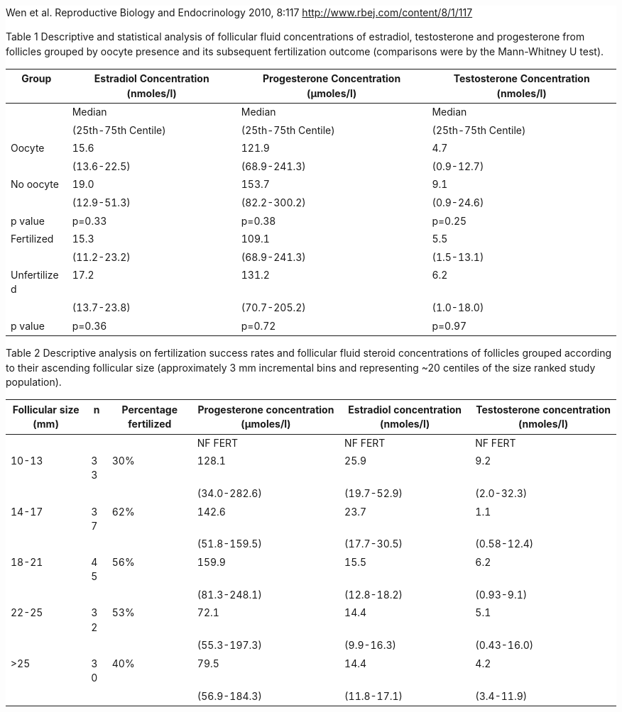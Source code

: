 Wen et al. Reproductive Biology and Endocrinology 2010, 8:117
http://www.rbej.com/content/8/1/117

Table 1 Descriptive and statistical analysis of follicular fluid concentrations of estradiol, testosterone and progesterone from follicles grouped by oocyte presence and its subsequent fertilization outcome (comparisons were by the Mann-Whitney U test).

| Group       | Estradiol Concentration (nmoles/l) | Progesterone Concentration (µmoles/l) | Testosterone Concentration (nmoles/l) |
|-------------|------------------------------------|---------------------------------------|----------------------------------------|
|             | Median                             | Median                                | Median                                 |
|             | (25th-75th Centile)                | (25th-75th Centile)                   | (25th-75th Centile)                    |
| Oocyte      | 15.6                               | 121.9                                 | 4.7                                    |
|             | (13.6-22.5)                        | (68.9-241.3)                          | (0.9-12.7)                             |
| No oocyte   | 19.0                               | 153.7                                 | 9.1                                    |
|             | (12.9-51.3)                        | (82.2-300.2)                          | (0.9-24.6)                             |
| p value     | p=0.33                            | p=0.38                                | p=0.25                                 |
| Fertilized  | 15.3                               | 109.1                                 | 5.5                                    |
|             | (11.2-23.2)                        | (68.9-241.3)                          | (1.5-13.1)                             |
| Unfertilized| 17.2                               | 131.2                                 | 6.2                                    |
|             | (13.7-23.8)                        | (70.7-205.2)                          | (1.0-18.0)                             |
| p value     | p=0.36                            | p=0.72                                | p=0.97                                 |

Table 2 Descriptive analysis on fertilization success rates and follicular fluid steroid concentrations of follicles grouped according to their ascending follicular size (approximately 3 mm incremental bins and representing ~20 centiles of the size ranked study population).

| Follicular size (mm) | n | Percentage fertilized | Progesterone concentration (µmoles/l) | Estradiol concentration (nmoles/l) | Testosterone concentration (nmoles/l) |
|----------------------|---|-----------------------|---------------------------------------|-------------------------------------|----------------------------------------|
|                      |   |                       | NF FERT                              | NF FERT                             | NF FERT                               |
| 10-13               | 33| 30%                   | 128.1                                 | 25.9                                | 9.2                                   |
|                      |   |                       | (34.0-282.6)                         | (19.7-52.9)                         | (2.0-32.3)                            |
| 14-17               | 37| 62%                   | 142.6                                 | 23.7                                | 1.1                                   |
|                      |   |                       | (51.8-159.5)                         | (17.7-30.5)                         | (0.58-12.4)                           |
| 18-21               | 45| 56%                   | 159.9                                 | 15.5                                | 6.2                                   |
|                      |   |                       | (81.3-248.1)                         | (12.8-18.2)                         | (0.93-9.1)                            |
| 22-25               | 32| 53%                   | 72.1                                  | 14.4                                | 5.1                                   |
|                      |   |                       | (55.3-197.3)                         | (9.9-16.3)                          | (0.43-16.0)                           |
| >25                 | 30| 40%                   | 79.5                                  | 14.4                                | 4.2                                   |
|                      |   |                       | (56.9-184.3)                         | (11.8-17.1)                         | (3.4-11.9)                            |
